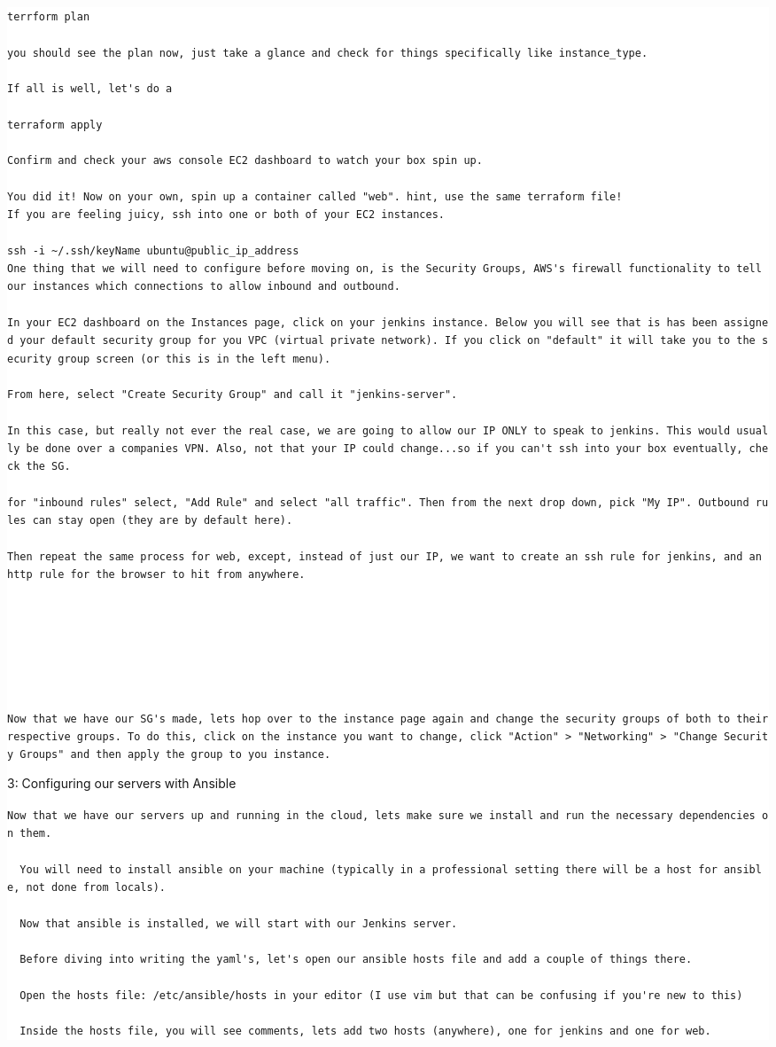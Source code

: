     terrform plan

    you should see the plan now, just take a glance and check for things specifically like instance_type.

    If all is well, let's do a

    terraform apply

    Confirm and check your aws console EC2 dashboard to watch your box spin up.

    You did it! Now on your own, spin up a container called "web". hint, use the same terraform file!
    If you are feeling juicy, ssh into one or both of your EC2 instances.

    ssh -i ~/.ssh/keyName ubuntu@public_ip_address
    One thing that we will need to configure before moving on, is the Security Groups, AWS's firewall functionality to tell our instances which connections to allow inbound and outbound.

    In your EC2 dashboard on the Instances page, click on your jenkins instance. Below you will see that is has been assigned your default security group for you VPC (virtual private network). If you click on "default" it will take you to the security group screen (or this is in the left menu).

    From here, select "Create Security Group" and call it "jenkins-server".

    In this case, but really not ever the real case, we are going to allow our IP ONLY to speak to jenkins. This would usually be done over a companies VPN. Also, not that your IP could change...so if you can't ssh into your box eventually, check the SG.

    for "inbound rules" select, "Add Rule" and select "all traffic". Then from the next drop down, pick "My IP". Outbound rules can stay open (they are by default here).

    Then repeat the same process for web, except, instead of just our IP, we want to create an ssh rule for jenkins, and an http rule for the browser to hit from anywhere.







    Now that we have our SG's made, lets hop over to the instance page again and change the security groups of both to their respective groups. To do this, click on the instance you want to change, click "Action" > "Networking" > "Change Security Groups" and then apply the group to you instance.
  
  3: Configuring our servers with Ansible
    
    Now that we have our servers up and running in the cloud, lets make sure we install and run the necessary dependencies on them.

      You will need to install ansible on your machine (typically in a professional setting there will be a host for ansible, not done from locals).

      Now that ansible is installed, we will start with our Jenkins server.

      Before diving into writing the yaml's, let's open our ansible hosts file and add a couple of things there.

      Open the hosts file: /etc/ansible/hosts in your editor (I use vim but that can be confusing if you're new to this)

      Inside the hosts file, you will see comments, lets add two hosts (anywhere), one for jenkins and one for web.
